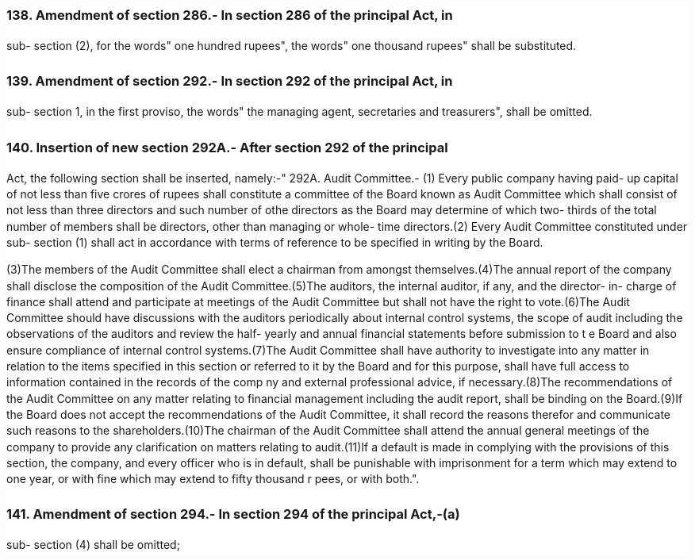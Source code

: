 ### 138. Amendment of section 286.- In section 286 of the principal Act, in
sub- section (2), for the words" one hundred rupees", the words" one thousand
rupees" shall be substituted.

### 139. Amendment of section 292.- In section 292 of the principal Act, in
sub- section 1, in the first proviso, the words" the managing agent,
secretaries and treasurers", shall be omitted.

### 140. Insertion of new section 292A.- After section 292 of the principal
Act, the following section shall be inserted, namely:-" 292A. Audit
Committee.- (1) Every public company having paid- up capital of not less than
five crores of rupees shall constitute a committee of the Board known as Audit
Committee which shall consist of not less than three directors and such number
of othe directors as the Board may determine of which two- thirds of the total
number of members shall be directors, other than managing or whole- time
directors.(2) Every Audit Committee constituted under sub- section (1) shall
act in accordance with terms of reference to be specified in writing by the
Board.

(3)The members of the Audit Committee shall elect a chairman from amongst
themselves.(4)The annual report of the company shall disclose the composition
of the Audit Committee.(5)The auditors, the internal auditor, if any, and the
director- in- charge of finance shall attend and participate at meetings of
the Audit Committee but shall not have the right to vote.(6)The Audit
Committee should have discussions with the auditors periodically about
internal control systems, the scope of audit including the observations of the
auditors and review the half- yearly and annual financial statements before
submission to t e Board and also ensure compliance of internal control
systems.(7)The Audit Committee shall have authority to investigate into any
matter in relation to the items specified in this section or referred to it by
the Board and for this purpose, shall have full access to information
contained in the records of the comp ny and external professional advice, if
necessary.(8)The recommendations of the Audit Committee on any matter relating
to financial management including the audit report, shall be binding on the
Board.(9)If the Board does not accept the recommendations of the Audit
Committee, it shall record the reasons therefor and communicate such reasons
to the shareholders.(10)The chairman of the Audit Committee shall attend the
annual general meetings of the company to provide any clarification on matters
relating to audit.(11)If a default is made in complying with the provisions of
this section, the company, and every officer who is in default, shall be
punishable with imprisonment for a term which may extend to one year, or with
fine which may extend to fifty thousand r pees, or with both.".

### 141. Amendment of section 294.- In section 294 of the principal Act,-(a)
sub- section (4) shall be omitted;
